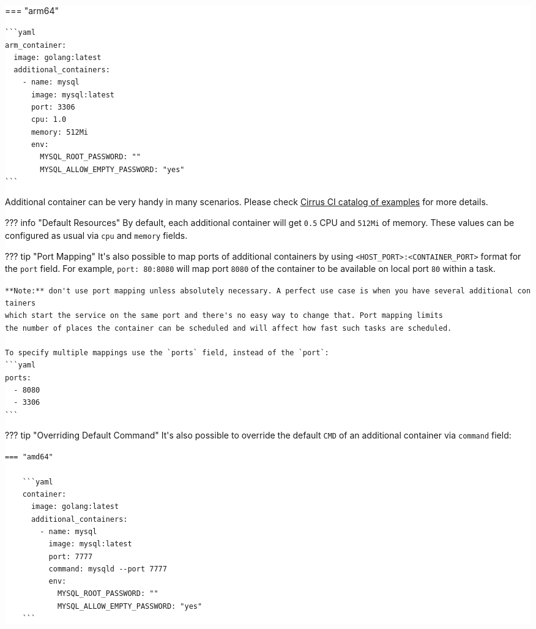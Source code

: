 === "arm64"

    ```yaml
    arm_container:
      image: golang:latest
      additional_containers:
        - name: mysql
          image: mysql:latest
          port: 3306
          cpu: 1.0
          memory: 512Mi
          env:
            MYSQL_ROOT_PASSWORD: ""
            MYSQL_ALLOW_EMPTY_PASSWORD: "yes"
    ```

Additional container can be very handy in many scenarios. Please check [Cirrus CI catalog of examples](../examples.md) for more details.

??? info "Default Resources"
    By default, each additional container will get `0.5` CPU and `512Mi` of memory. These values can be configured as usual
    via `cpu` and `memory` fields.
    
??? tip "Port Mapping"
    It's also possible to map ports of additional containers by using `<HOST_PORT>:<CONTAINER_PORT>` format for the `port` field.
    For example, `port: 80:8080` will map port `8080` of the container to be available on local port `80` within a task.
  
    **Note:** don't use port mapping unless absolutely necessary. A perfect use case is when you have several additional containers
    which start the service on the same port and there's no easy way to change that. Port mapping limits 
    the number of places the container can be scheduled and will affect how fast such tasks are scheduled.
    
    To specify multiple mappings use the `ports` field, instead of the `port`:
    ```yaml
    ports:
      - 8080
      - 3306
    ```

??? tip "Overriding Default Command"
    It's also possible to override the default `CMD` of an additional container via `command` field:

    === "amd64"

        ```yaml
        container:
          image: golang:latest
          additional_containers:
            - name: mysql
              image: mysql:latest
              port: 7777
              command: mysqld --port 7777
              env:
                MYSQL_ROOT_PASSWORD: ""
                MYSQL_ALLOW_EMPTY_PASSWORD: "yes"
        ```
